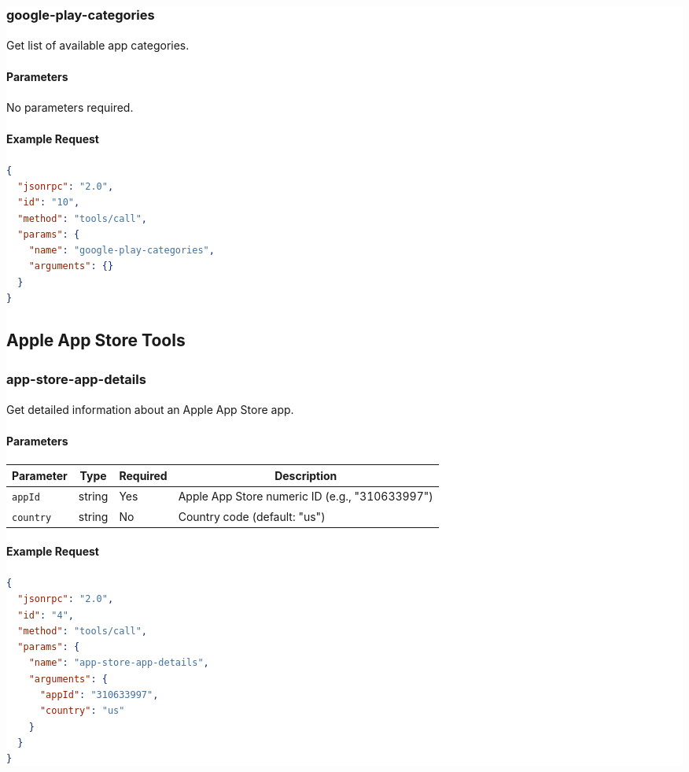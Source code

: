 ### google-play-categories

Get list of available app categories.

#### Parameters

No parameters required.

#### Example Request

```json
{
  "jsonrpc": "2.0",
  "id": "10",
  "method": "tools/call",
  "params": {
    "name": "google-play-categories",
    "arguments": {}
  }
}
```

## Apple App Store Tools

### app-store-app-details

Get detailed information about an Apple App Store app.

#### Parameters

| Parameter | Type | Required | Description |
|-----------|------|----------|-------------|
| `appId` | string | Yes | Apple App Store numeric ID (e.g., "310633997") |
| `country` | string | No | Country code (default: "us") |

#### Example Request

```json
{
  "jsonrpc": "2.0",
  "id": "4",
  "method": "tools/call",
  "params": {
    "name": "app-store-app-details",
    "arguments": {
      "appId": "310633997",
      "country": "us"
    }
  }
}
```
